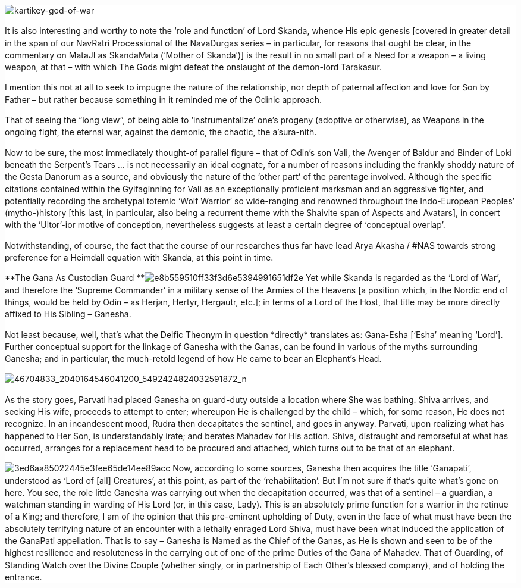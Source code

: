![kartikey-god-of-war](https://aryaakasha.files.wordpress.com/2019/04/kartikey-god-of-war.jpg?w=676)

It is also interesting and worthy to note the ‘role and function’ of Lord Skanda, whence His epic genesis \[covered in greater detail in the span of our NavRatri Processional of the NavaDurgas series – in particular, for reasons that ought be clear, in the commentary on MataJI as SkandaMata (‘Mother of Skanda’)\] is the result in no small part of a Need for a weapon – a living weapon, at that – with which The Gods might defeat the onslaught of the demon-lord Tarakasur.

I mention this not at all to seek to impugne the nature of the relationship, nor depth of paternal affection and love for Son by Father – but rather because something in it reminded me of the Odinic approach.

That of seeing the “long view”, of being able to ‘instrumentalize’ one’s progeny (adoptive or otherwise), as Weapons in the ongoing fight, the eternal war, against the demonic, the chaotic, the a’sura-nith.

Now to be sure, the most immediately thought-of parallel figure – that of Odin’s son Vali, the Avenger of Baldur and Binder of Loki beneath the Serpent’s Tears … is not necessarily an ideal cognate, for a number of reasons including the frankly shoddy nature of the Gesta Danorum as a source, and obviously the nature of the ‘other part’ of the parentage involved. Although the specific citations contained within the Gylfaginning for Vali as an exceptionally proficient marksman and an aggressive fighter, and potentially recording the archetypal totemic ‘Wolf Warrior’ so wide-ranging and renowned throughout the Indo-European Peoples’ (mytho-)history \[this last, in particular, also being a recurrent theme with the Shaivite span of Aspects and Avatars\], in concert with the ‘Ultor’-ior motive of conception, nevertheless suggests at least a certain degree of ‘conceptual overlap’.

Notwithstanding, of course, the fact that the course of our researches thus far have lead Arya Akasha / #NAS towards strong preference for a Heimdall equation with Skanda, at this point in time.


**The Gana As Custodian Guard
**![e8b559510ff33f3d6e5394991651df2e](https://aryaakasha.files.wordpress.com/2019/04/e8b559510ff33f3d6e5394991651df2e.jpg?w=676)
Yet while Skanda is regarded as the ‘Lord of War’, and therefore the ‘Supreme Commander’ in a military sense of the Armies of the Heavens \[a position which, in the Nordic end of things, would be held by Odin – as Herjan, Hertyr, Hergautr, etc.\]; in terms of a Lord of the Host, that title may be more directly affixed to His Sibling – Ganesha.

Not least because, well, that’s what the Deific Theonym in question \*directly\* translates as: Gana-Esha \[‘Esha’ meaning ‘Lord’\]. Further conceptual support for the linkage of Ganesha with the Ganas, can be found in various of the myths surrounding Ganesha; and in particular, the much-retold legend of how He came to bear an Elephant’s Head.

![46704833_2040164546041200_5492424824032591872_n](https://aryaakasha.files.wordpress.com/2019/04/46704833_2040164546041200_5492424824032591872_n.jpg?w=676)

As the story goes, Parvati had placed Ganesha on guard-duty outside a location where She was bathing. Shiva arrives, and seeking His wife, proceeds to attempt to enter; whereupon He is challenged by the child – which, for some reason, He does not recognize. In an incandescent mood, Rudra then decapitates the sentinel, and goes in anyway. Parvati, upon realizing what has happened to Her Son, is understandably irate; and berates Mahadev for His action. Shiva, distraught and remorseful at what has occurred, arranges for a replacement head to be procured and attached, which turns out to be that of an elephant.

![3ed6aa85022445e3fee65de14ee89acc](https://aryaakasha.files.wordpress.com/2019/04/3ed6aa85022445e3fee65de14ee89acc.jpg?w=676) Now, according to some sources, Ganesha then acquires the title ‘Ganapati’, understood as ‘Lord of \[all\] Creatures’, at this point, as part of the ‘rehabilitation’. But I’m not sure if that’s quite what’s gone on here. You see, the role little Ganesha was carrying out when the decapitation occurred, was that of a sentinel – a guardian, a watchman standing in warding of His Lord (or, in this case, Lady). This is an absolutely prime function for a warrior in the retinue of a King; and therefore, I am of the opinion that this pre-eminent upholding of Duty, even in the face of what must have been the absolutely terrifying nature of an encounter with a lethally enraged Lord Shiva, must have been what induced the application of the GanaPati appellation. That is to say – Ganesha is Named as the Chief of the Ganas, as He is shown and seen to be of the highest resilience and resoluteness in the carrying out of one of the prime Duties of the Gana of Mahadev. That of Guarding, of Standing Watch over the Divine Couple (whether singly, or in partnership of Each Other’s blessed company), and of holding the entrance.
